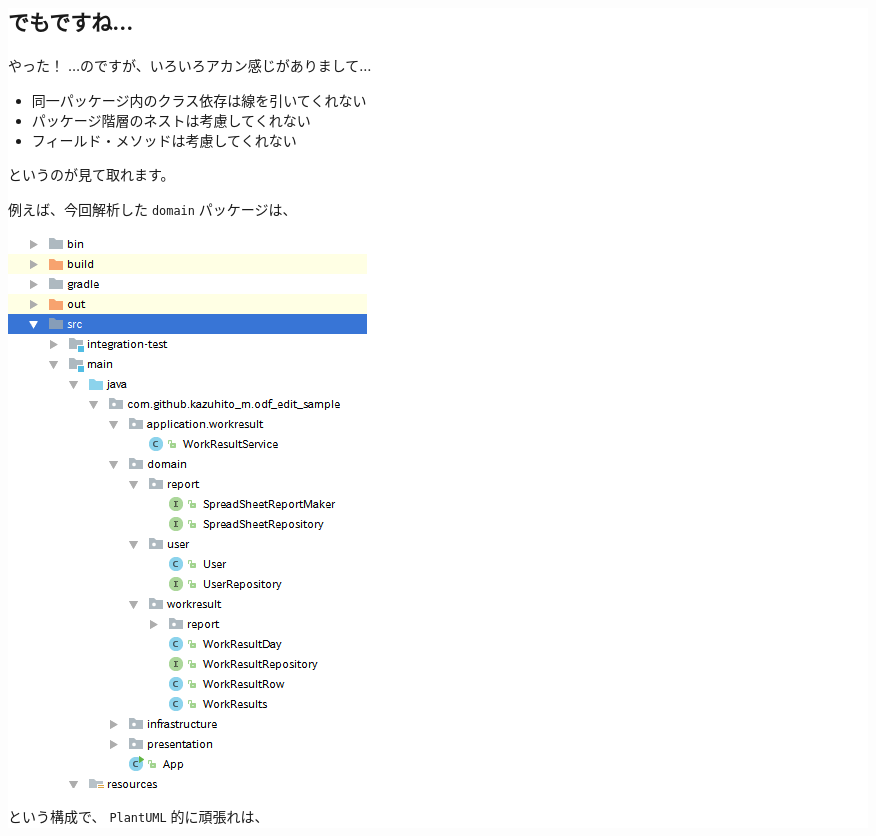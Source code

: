 
## でもですね…

やった！ …のですが、いろいろアカン感じがありまして…

- 同一パッケージ内のクラス依存は線を引いてくれない
- パッケージ階層のネストは考慮してくれない
- フィールド・メソッドは考慮してくれない

というのが見て取れます。

例えば、今回解析した `domain` パッケージは、

![今回の例](/images/2017-05-21-src-tree.png)

という構成で、 `PlantUML` 的に頑張れは、
